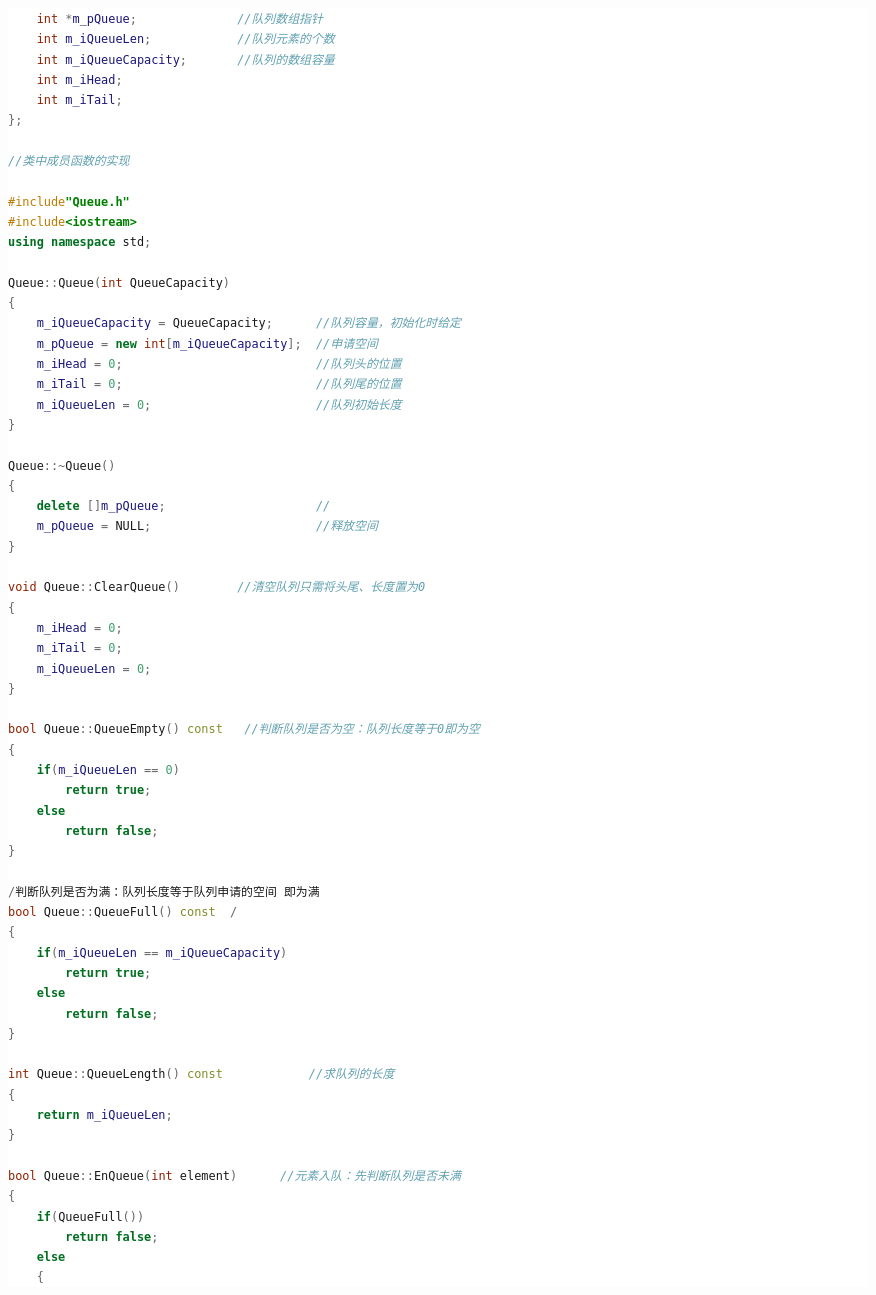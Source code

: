 ```cpp
    int *m_pQueue;              //队列数组指针
    int m_iQueueLen;            //队列元素的个数
    int m_iQueueCapacity;       //队列的数组容量
    int m_iHead;
    int m_iTail;
};

//类中成员函数的实现

#include"Queue.h"
#include<iostream>
using namespace std;

Queue::Queue(int QueueCapacity)
{
    m_iQueueCapacity = QueueCapacity;      //队列容量，初始化时给定
    m_pQueue = new int[m_iQueueCapacity];  //申请空间
    m_iHead = 0;                           //队列头的位置
    m_iTail = 0;                           //队列尾的位置
    m_iQueueLen = 0;                       //队列初始长度
}

Queue::~Queue()
{
    delete []m_pQueue;                     //
    m_pQueue = NULL;                       //释放空间
}

void Queue::ClearQueue()        //清空队列只需将头尾、长度置为0
{
    m_iHead = 0;                           
    m_iTail = 0;
    m_iQueueLen = 0;
}

bool Queue::QueueEmpty() const   //判断队列是否为空：队列长度等于0即为空
{
    if(m_iQueueLen == 0)
        return true;
    else
        return false;
}

/判断队列是否为满：队列长度等于队列申请的空间 即为满
bool Queue::QueueFull() const  /
{
    if(m_iQueueLen == m_iQueueCapacity)
        return true;
    else
        return false;
}

int Queue::QueueLength() const            //求队列的长度 
{
    return m_iQueueLen;
}

bool Queue::EnQueue(int element)      //元素入队：先判断队列是否未满
{
    if(QueueFull())
        return false;
    else
    {
```